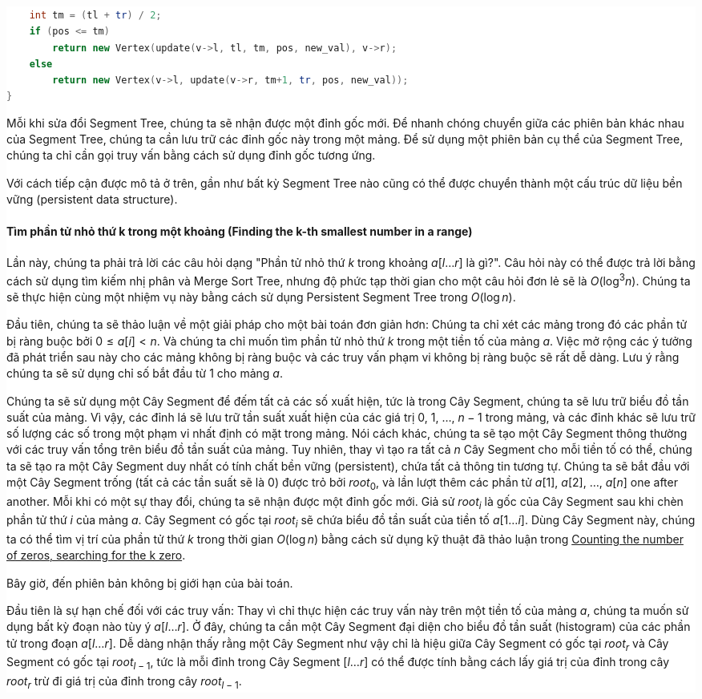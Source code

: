 ```cpp
    int tm = (tl + tr) / 2;
    if (pos <= tm)
        return new Vertex(update(v->l, tl, tm, pos, new_val), v->r);
    else
        return new Vertex(v->l, update(v->r, tm+1, tr, pos, new_val));
}
```

Mỗi khi sửa đổi Segment Tree, chúng ta sẽ nhận được một đỉnh gốc mới.
Để nhanh chóng chuyển giữa các phiên bản khác nhau của Segment Tree, chúng ta cần lưu trữ các đỉnh gốc này trong một mảng.
Để sử dụng một phiên bản cụ thể của Segment Tree, chúng ta chỉ cần gọi truy vấn bằng cách sử dụng đỉnh gốc tương ứng.

Với cách tiếp cận được mô tả ở trên, gần như bất kỳ Segment Tree nào cũng có thể được chuyển thành một cấu trúc dữ liệu bền vững (persistent data structure).

#### Tìm phần tử nhỏ thứ k trong một khoảng (Finding the k-th smallest number in a range)

Lần này, chúng ta phải trả lời các câu hỏi dạng "Phần tử nhỏ thứ $k$ trong khoảng $a[l \dots r]$ là gì?". 
Câu hỏi này có thể được trả lời bằng cách sử dụng tìm kiếm nhị phân và Merge Sort Tree, nhưng độ phức tạp thời gian cho một câu hỏi đơn lẻ sẽ là $O(\log^3 n)$.
Chúng ta sẽ thực hiện cùng một nhiệm vụ này bằng cách sử dụng Persistent Segment Tree trong $O(\log n)$.

Đầu tiên, chúng ta sẽ thảo luận về một giải pháp cho một bài toán đơn giản hơn:
Chúng ta chỉ xét các mảng trong đó các phần tử bị ràng buộc bởi $0 \le a[i] \lt n$.
Và chúng ta chỉ muốn tìm phần tử nhỏ thứ $k$ trong một tiền tố của mảng $a$.
Việc mở rộng các ý tưởng đã phát triển sau này cho các mảng không bị ràng buộc và các truy vấn phạm vi không bị ràng buộc sẽ rất dễ dàng.
Lưu ý rằng chúng ta sẽ sử dụng chỉ số bắt đầu từ 1 cho mảng $a$.

Chúng ta sẽ sử dụng một Cây Segment để đếm tất cả các số xuất hiện, tức là trong Cây Segment, chúng ta sẽ lưu trữ biểu đồ tần suất của mảng.
Vì vậy, các đỉnh lá sẽ lưu trữ tần suất xuất hiện của các giá trị $0$, $1$, $\dots$, $n-1$ trong mảng, và các đỉnh khác sẽ lưu trữ số lượng các số trong một phạm vi nhất định có mặt trong mảng.
Nói cách khác, chúng ta sẽ tạo một Cây Segment thông thường với các truy vấn tổng trên biểu đồ tần suất của mảng.
Tuy nhiên, thay vì tạo ra tất cả $n$ Cây Segment cho mỗi tiền tố có thể, chúng ta sẽ tạo ra một Cây Segment duy nhất có tính chất bền vững (persistent), chứa tất cả thông tin tương tự.
Chúng ta sẽ bắt đầu với một Cây Segment trống (tất cả các tần suất sẽ là $0$) được trỏ bởi $root_0$, và lần lượt thêm các phần tử $a[1]$, $a[2]$, $\dots$, $a[n]$ one after another.
Mỗi khi có một sự thay đổi, chúng ta sẽ nhận được một đỉnh gốc mới. Giả sử $root_i$ là gốc của Cây Segment sau khi chèn phần tử thứ $i$ của mảng $a$.
Cây Segment có gốc tại $root_i$ sẽ chứa biểu đồ tần suất của tiền tố $a[1 \dots i]$.
Dùng Cây Segment này, chúng ta có thể tìm vị trí của phần tử thứ $k$ trong thời gian $O(\log n)$ bằng cách sử dụng kỹ thuật đã thảo luận trong [Counting the number of zeros, searching for the k zero](https://cp-algorithms.com/data_structures/segment_tree.html#counting-zero-search-kth).

Bây giờ, đến phiên bản không bị giới hạn của bài toán.

Đầu tiên là sự hạn chế đối với các truy vấn:
Thay vì chỉ thực hiện các truy vấn này trên một tiền tố của mảng $a$, chúng ta muốn sử dụng bất kỳ đoạn nào tùy ý $a[l \dots r]$.
Ở đây, chúng ta cần một Cây Segment đại diện cho biểu đồ tần suất (histogram) của các phần tử trong đoạn $a[l \dots r]$. 
Dễ dàng nhận thấy rằng một Cây Segment như vậy chỉ là hiệu giữa Cây Segment có gốc tại $root_{r}$ và Cây Segment có gốc tại $root_{l-1}$, tức là mỗi đỉnh trong Cây Segment $[l \dots r]$ có thể được tính bằng cách lấy giá trị của đỉnh trong cây $root_{r}$ trừ đi giá trị của đỉnh trong cây $root_{l-1}$.
